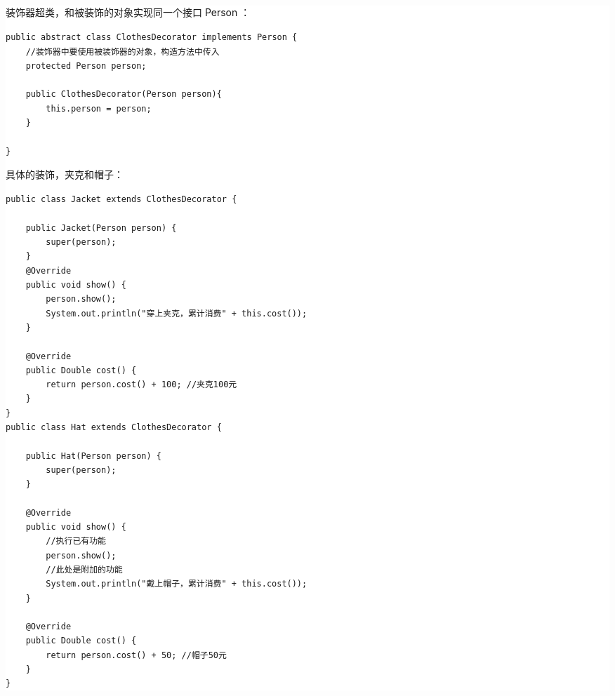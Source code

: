 
装饰器超类，和被装饰的对象实现同一个接口 Person ：

```
public abstract class ClothesDecorator implements Person {
    //装饰器中要使用被装饰器的对象，构造方法中传入
    protected Person person;

    public ClothesDecorator(Person person){
        this.person = person;
    }

}
```

具体的装饰，夹克和帽子：

```
public class Jacket extends ClothesDecorator {

    public Jacket(Person person) {
        super(person);
    }
    @Override
    public void show() {
        person.show();
        System.out.println("穿上夹克，累计消费" + this.cost());
    }

    @Override
    public Double cost() {
        return person.cost() + 100; //夹克100元
    }
}
public class Hat extends ClothesDecorator {

    public Hat(Person person) {
        super(person);
    }

    @Override
    public void show() {
        //执行已有功能
        person.show();
        //此处是附加的功能
        System.out.println("戴上帽子，累计消费" + this.cost());
    }

    @Override
    public Double cost() {
        return person.cost() + 50; //帽子50元
    }
}
```
